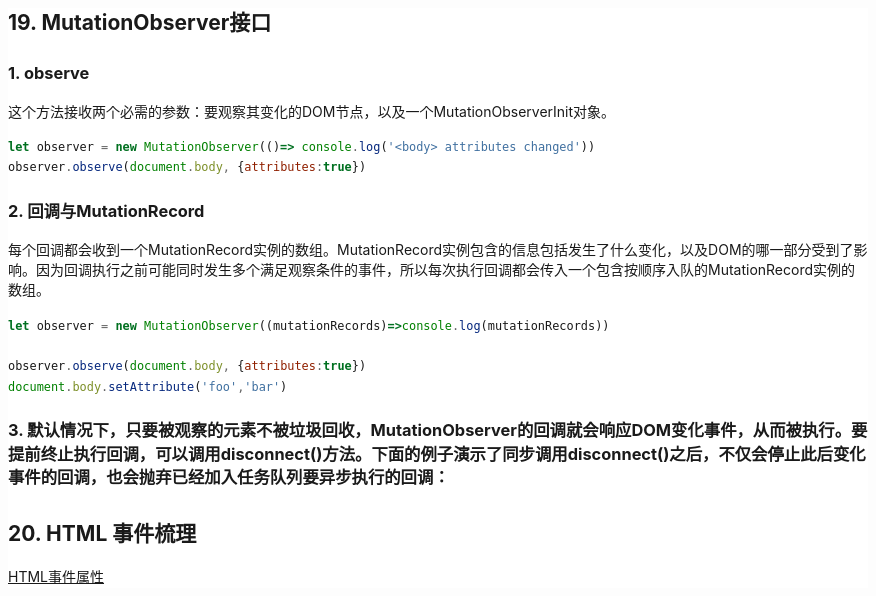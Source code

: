 

## 19. MutationObserver接口

### 1. observe
这个方法接收两个必需的参数：要观察其变化的DOM节点，以及一个MutationObserverInit对象。
```javascript
let observer = new MutationObserver(()=> console.log('<body> attributes changed'))
observer.observe(document.body, {attributes:true})
```


### 2. 回调与MutationRecord

每个回调都会收到一个MutationRecord实例的数组。MutationRecord实例包含的信息包括发生了什么变化，以及DOM的哪一部分受到了影响。因为回调执行之前可能同时发生多个满足观察条件的事件，所以每次执行回调都会传入一个包含按顺序入队的MutationRecord实例的数组。

```javascript
let observer = new MutationObserver((mutationRecords)=>console.log(mutationRecords))

observer.observe(document.body, {attributes:true})
document.body.setAttribute('foo','bar')

```
### 3. 默认情况下，只要被观察的元素不被垃圾回收，MutationObserver的回调就会响应DOM变化事件，从而被执行。要提前终止执行回调，可以调用disconnect()方法。下面的例子演示了同步调用disconnect()之后，不仅会停止此后变化事件的回调，也会抛弃已经加入任务队列要异步执行的回调：


## 20. HTML 事件梳理
[HTML事件属性](https://www.runoob.com/tags/ref-eventattributes.html)
